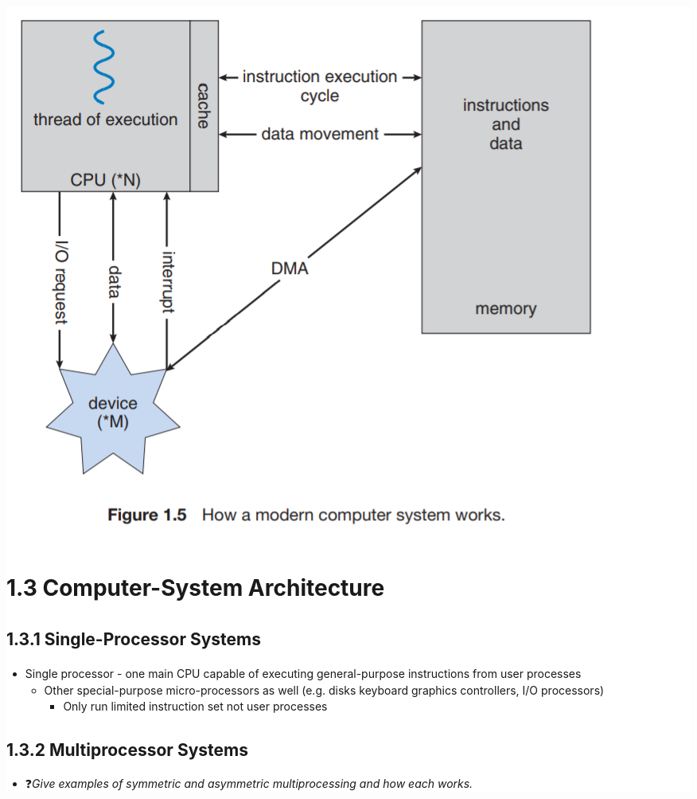 ![Untitled 2.png](img/Untitled2.png)



# 1.3 Computer-System Architecture

## 1.3.1 Single-Processor Systems

- Single processor - one main CPU capable of executing general-purpose instructions from user processes
    - Other special-purpose micro-processors as well (e.g. disks keyboard graphics controllers, I/O processors)
        - Only run limited instruction set not user processes

## 1.3.2 Multiprocessor Systems

- ❓*Give examples of symmetric and asymmetric multiprocessing and how each works.*

